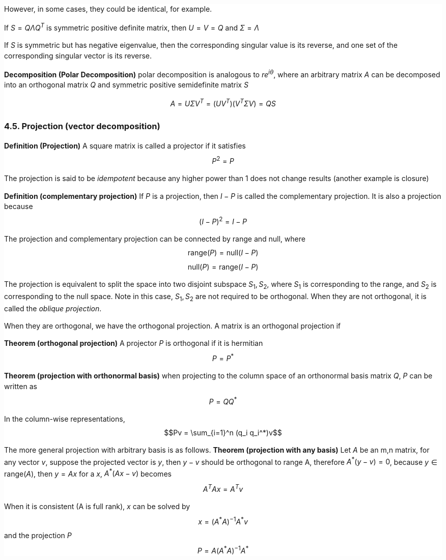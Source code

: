 However, in some cases, they could be identical, for example.

If $S=Q\Lambda Q^T$ is symmetric positive definite matrix, then $U=V=Q$ and $\Sigma=\Lambda$

If $S$ is symmetric but has negative eigenvalue, then the corresponding singular value is its reverse, and one set of the corresponding singular vector is its reverse.

**Decomposition (Polar Decomposition)** polar decomposition is analogous to $re^{i\theta}$, where an arbitrary matrix $A$ can be decomposed into an orthogonal matrix $Q$ and symmetric positive semidefinite matrix $S$

$$A = U \Sigma V^T = (UV^T)(V^T \Sigma V) =  QS$$

### 4.5. Projection (vector decomposition)
**Definition (Projection)** A square matrix is called a projector if it satisfies
$$P^2 = P$$

The projection is said to be *idempotent* because any higher power than 1 does not change results (another example is closure)

**Definition (complementary projection)** If $P$ is a projection, then $I-P$ is called the complementary projection. It is also a projection because 
$$(I-P)^2 = I-P$$

The projection and complementary projection can be connected by range and null, where
$$\mathrm{range}(P) = \mathrm{null}(I-P)$$
$$\mathrm{null}(P) = \mathrm{range}(I-P)$$

The projection is equivalent to split the space into two disjoint subspace $S_1, S_2$, where $S_1$ is corresponding to the range, and $S_2$ is corresponding to the null space. Note in this case, $S_1, S_2$ are not required to be orthogonal. When they are not orthogonal, it is called the *oblique projection*.

When they are orthogonal, we have the orthogonal projection. A matrix is an orthogonal projection if

**Theorem (orthogonal projection)** A projector $P$ is orthogonal if it is hermitian
$$P = P^*$$

**Theorem (projection with orthonormal basis)**
when projecting to the column space of an orthonormal basis matrix $Q$, $P$ can be written as
$$P = QQ^*$$

In the column-wise representations,
$$Pv = \sum_{i=1}^n (q_i q_i^*)v$$

The more general projection with arbitrary basis is as follows.
**Theorem (projection with any basis)** Let $A$ be an m,n matrix, for any vector $v$, suppose the projected vector is $y$, then $y-v$ should be orthogonal to range A, therefore $A^*(y-v)=0$, because $y \in \mathrm{range}(A)$, then $y=Ax$ for a $x$, $A^*(Ax - v)$ becomes
$$A^T Ax = A^Tv$$

When it is consistent (A is full rank), $x$ can be solved by
$$x = (A^* A)^{-1} A^* v$$
and the projection $P$
$$P = A(A^* A)^{-1}A^*$$

